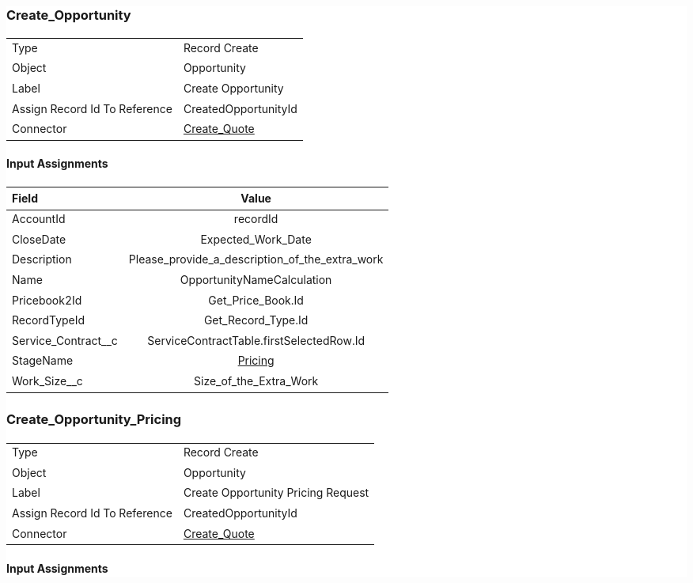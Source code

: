 ### Create_Opportunity

|||
|:---|:---|
|Type|Record Create|
|Object|Opportunity|
|Label|Create Opportunity|
|Assign Record Id To Reference|CreatedOpportunityId|
|Connector|[Create_Quote](#create_quote)|


#### Input Assignments

|Field|Value|
|:-- |:--: |
|AccountId|recordId|
|CloseDate|Expected_Work_Date|
|Description|Please_provide_a_description_of_the_extra_work|
|Name|OpportunityNameCalculation|
|Pricebook2Id|Get_Price_Book.Id|
|RecordTypeId|Get_Record_Type.Id|
|Service_Contract__c|ServiceContractTable.firstSelectedRow.Id|
|StageName|[Pricing](#pricing)|
|Work_Size__c|Size_of_the_Extra_Work|




### Create_Opportunity_Pricing

|||
|:---|:---|
|Type|Record Create|
|Object|Opportunity|
|Label|Create Opportunity Pricing Request|
|Assign Record Id To Reference|CreatedOpportunityId|
|Connector|[Create_Quote](#create_quote)|


#### Input Assignments
